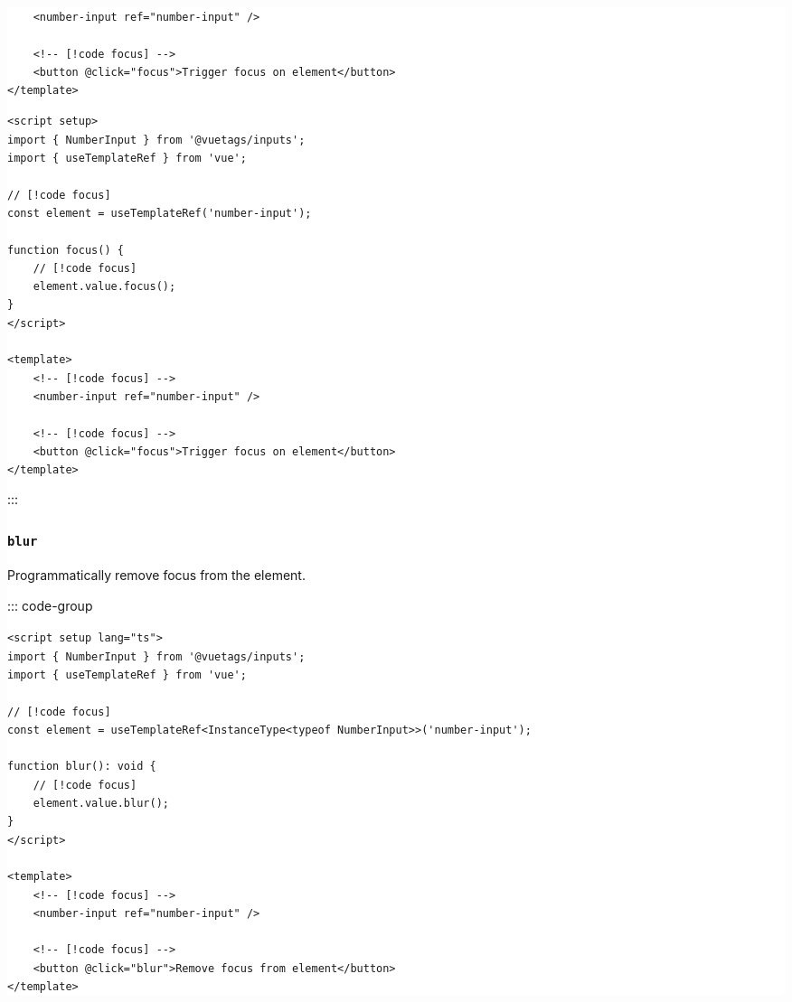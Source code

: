 ```vue [Typescript]
    <number-input ref="number-input" />

    <!-- [!code focus] -->
    <button @click="focus">Trigger focus on element</button>
</template>
```

```vue [JavaScript]
<script setup>
import { NumberInput } from '@vuetags/inputs';
import { useTemplateRef } from 'vue';

// [!code focus]
const element = useTemplateRef('number-input');

function focus() {
    // [!code focus]
    element.value.focus();
}
</script>

<template>
    <!-- [!code focus] -->
    <number-input ref="number-input" />

    <!-- [!code focus] -->
    <button @click="focus">Trigger focus on element</button>
</template>
```

:::

### `blur`

Programmatically remove focus from the element.

::: code-group

```vue [Typescript]
<script setup lang="ts">
import { NumberInput } from '@vuetags/inputs';
import { useTemplateRef } from 'vue';

// [!code focus]
const element = useTemplateRef<InstanceType<typeof NumberInput>>('number-input');

function blur(): void {
    // [!code focus]
    element.value.blur();
}
</script>

<template>
    <!-- [!code focus] -->
    <number-input ref="number-input" />

    <!-- [!code focus] -->
    <button @click="blur">Remove focus from element</button>
</template>
```
